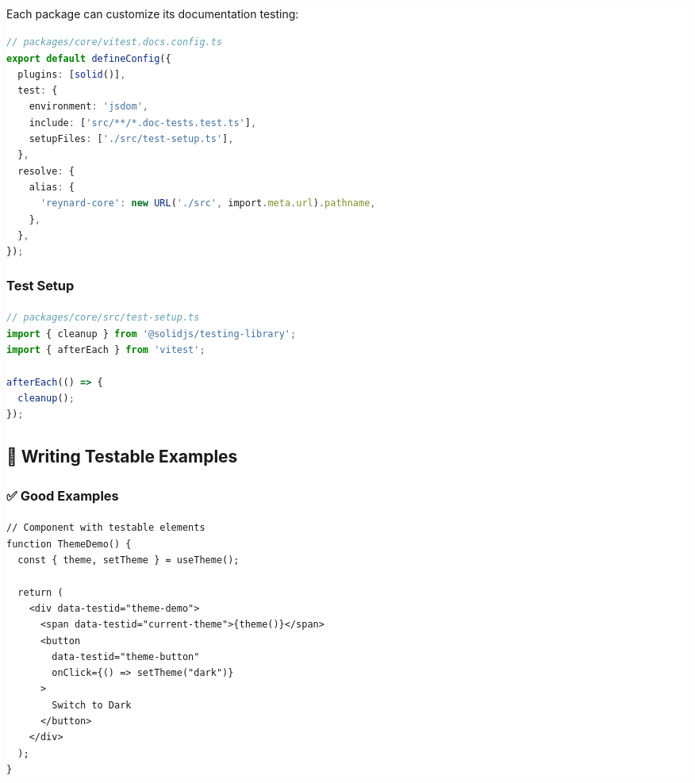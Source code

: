 Each package can customize its documentation testing:

```typescript
// packages/core/vitest.docs.config.ts
export default defineConfig({
  plugins: [solid()],
  test: {
    environment: 'jsdom',
    include: ['src/**/*.doc-tests.test.ts'],
    setupFiles: ['./src/test-setup.ts'],
  },
  resolve: {
    alias: {
      'reynard-core': new URL('./src', import.meta.url).pathname,
    },
  },
});
```

### Test Setup

```typescript
// packages/core/src/test-setup.ts
import { cleanup } from '@solidjs/testing-library';
import { afterEach } from 'vitest';

afterEach(() => {
  cleanup();
});
```

## 📝 Writing Testable Examples

### ✅ Good Examples

```tsx
// Component with testable elements
function ThemeDemo() {
  const { theme, setTheme } = useTheme();
  
  return (
    <div data-testid="theme-demo">
      <span data-testid="current-theme">{theme()}</span>
      <button 
        data-testid="theme-button"
        onClick={() => setTheme("dark")}
      >
        Switch to Dark
      </button>
    </div>
  );
}
```
